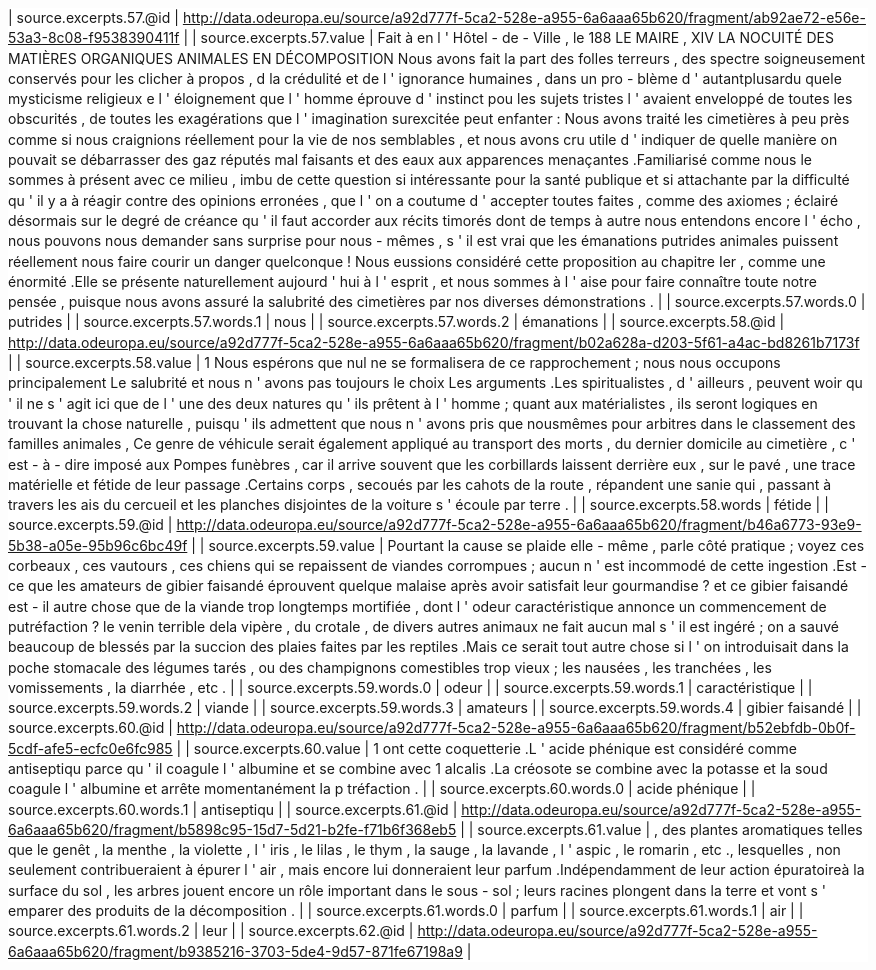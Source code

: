 | source.excerpts.57.@id | http://data.odeuropa.eu/source/a92d777f-5ca2-528e-a955-6a6aaa65b620/fragment/ab92ae72-e56e-53a3-8c08-f9538390411f |
| source.excerpts.57.value | Fait à en l ' Hôtel - de - Ville , le 188 LE MAIRE , XIV LA NOCUITÉ DES MATIÈRES ORGANIQUES ANIMALES EN DÉCOMPOSITION Nous avons fait la part des folles terreurs , des spectre soigneusement conservés pour les clicher à propos , d la crédulité et de l ' ignorance humaines , dans un pro - blème d ' autantplusardu quele mysticisme religieux e l ' éloignement que l ' homme éprouve d ' instinct pou les sujets tristes l ' avaient enveloppé de toutes les obscurités , de toutes les exagérations que l ' imagination surexcitée peut enfanter : Nous avons traité les cimetières à peu près comme si nous craignions réellement pour la vie de nos semblables , et nous avons cru utile d ' indiquer de quelle manière on pouvait se débarrasser des gaz réputés mal faisants et des eaux aux apparences menaçantes .Familiarisé comme nous le sommes à présent avec ce milieu , imbu de cette question si intéressante pour la santé publique et si attachante par la difficulté qu ' il y a à réagir contre des opinions erronées , que l ' on a coutume d ' accepter toutes faites , comme des axiomes ; éclairé désormais sur le degré de créance qu ' il faut accorder aux récits timorés dont de temps à autre nous entendons encore l ' écho , nous pouvons nous demander sans surprise pour nous - mêmes , s ' il est vrai que les émanations putrides animales puissent réellement nous faire courir un danger quelconque ! Nous eussions considéré cette proposition au chapitre Ier , comme une énormité .Elle se présente naturellement aujourd ' hui à l ' esprit , et nous sommes à l ' aise pour faire connaître toute notre pensée , puisque nous avons assuré la salubrité des cimetières par nos diverses démonstrations . |
| source.excerpts.57.words.0 | putrides |
| source.excerpts.57.words.1 | nous |
| source.excerpts.57.words.2 | émanations |
| source.excerpts.58.@id | http://data.odeuropa.eu/source/a92d777f-5ca2-528e-a955-6a6aaa65b620/fragment/b02a628a-d203-5f61-a4ac-bd8261b7173f |
| source.excerpts.58.value | 1 Nous espérons que nul ne se formalisera de ce rapprochement ; nous nous occupons principalement Le salubrité et nous n ' avons pas toujours le choix Les arguments .Les spiritualistes , d ' ailleurs , peuvent woir qu ' il ne s ' agit ici que de l ' une des deux natures qu ' ils prêtent à l ' homme ; quant aux matérialistes , ils seront logiques en trouvant la chose naturelle , puisqu ' ils admettent que nous n ' avons pris que nousmêmes pour arbitres dans le classement des familles animales , Ce genre de véhicule serait également appliqué au transport des morts , du dernier domicile au cimetière , c ' est - à - dire imposé aux Pompes funèbres , car il arrive souvent que les corbillards laissent derrière eux , sur le pavé , une trace matérielle et fétide de leur passage .Certains corps , secoués par les cahots de la route , répandent une sanie qui , passant à travers les ais du cercueil et les planches disjointes de la voiture s ' écoule par terre . |
| source.excerpts.58.words | fétide |
| source.excerpts.59.@id | http://data.odeuropa.eu/source/a92d777f-5ca2-528e-a955-6a6aaa65b620/fragment/b46a6773-93e9-5b38-a05e-95b96c6bc49f |
| source.excerpts.59.value | Pourtant la cause se plaide elle - même , parle côté pratique ; voyez ces corbeaux , ces vautours , ces chiens qui se repaissent de viandes corrompues ; aucun n ' est incommodé de cette ingestion .Est - ce que les amateurs de gibier faisandé éprouvent quelque malaise après avoir satisfait leur gourmandise ? et ce gibier faisandé est - il autre chose que de la viande trop longtemps mortifiée , dont l ' odeur caractéristique annonce un commencement de putréfaction ? le venin terrible dela vipère , du crotale , de divers autres animaux ne fait aucun mal s ' il est ingéré ; on a sauvé beaucoup de blessés par la succion des plaies faites par les reptiles .Mais ce serait tout autre chose si l ' on introduisait dans la poche stomacale des légumes tarés , ou des champignons comestibles trop vieux ; les nausées , les tranchées , les vomissements , la diarrhée , etc . |
| source.excerpts.59.words.0 | odeur |
| source.excerpts.59.words.1 | caractéristique |
| source.excerpts.59.words.2 | viande |
| source.excerpts.59.words.3 | amateurs |
| source.excerpts.59.words.4 | gibier faisandé |
| source.excerpts.60.@id | http://data.odeuropa.eu/source/a92d777f-5ca2-528e-a955-6a6aaa65b620/fragment/b52ebfdb-0b0f-5cdf-afe5-ecfc0e6fc985 |
| source.excerpts.60.value | 1 ont cette coquetterie .L ' acide phénique est considéré comme antiseptiqu parce qu ' il coagule l ' albumine et se combine avec 1 alcalis .La créosote se combine avec la potasse et la soud coagule l ' albumine et arrête momentanément la p tréfaction . |
| source.excerpts.60.words.0 | acide phénique |
| source.excerpts.60.words.1 | antiseptiqu |
| source.excerpts.61.@id | http://data.odeuropa.eu/source/a92d777f-5ca2-528e-a955-6a6aaa65b620/fragment/b5898c95-15d7-5d21-b2fe-f71b6f368eb5 |
| source.excerpts.61.value | , des plantes aromatiques telles que le genêt , la menthe , la violette , l ' iris , le lilas , le thym , la sauge , la lavande , l ' aspic , le romarin , etc ., lesquelles , non seulement contribueraient à épurer l ' air , mais encore lui donneraient leur parfum .Indépendamment de leur action épuratoireà la surface du sol , les arbres jouent encore un rôle important dans le sous - sol ; leurs racines plongent dans la terre et vont s ' emparer des produits de la décomposition . |
| source.excerpts.61.words.0 | parfum |
| source.excerpts.61.words.1 | air |
| source.excerpts.61.words.2 | leur |
| source.excerpts.62.@id | http://data.odeuropa.eu/source/a92d777f-5ca2-528e-a955-6a6aaa65b620/fragment/b9385216-3703-5de4-9d57-871fe67198a9 |